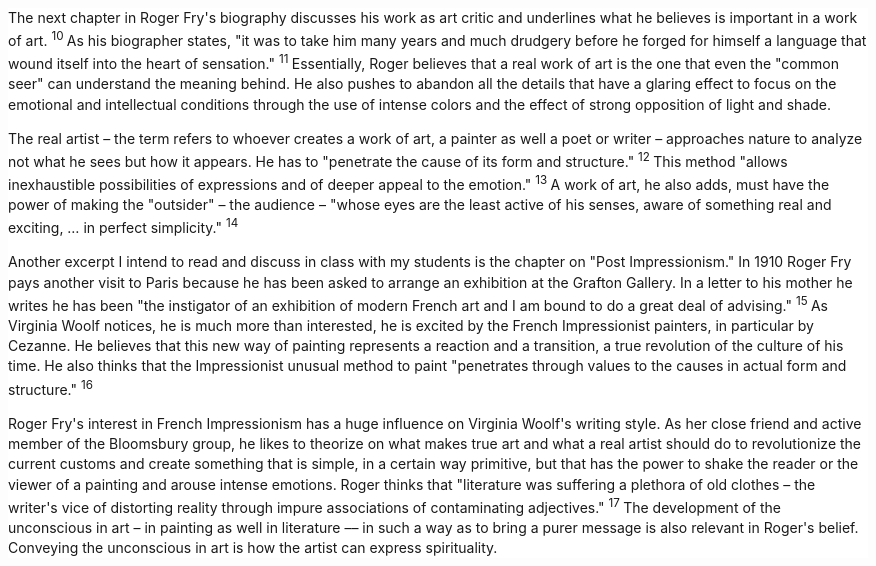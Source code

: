 The next chapter in Roger Fry's biography discusses his work as art critic and underlines what he believes is important in a work of art.
<sup>
10
</sup>
As his biographer states, "it was to take him many years and much drudgery before he forged for himself a language that wound itself into the heart of sensation."
<sup>
11
</sup>
Essentially, Roger believes that a real work of art is the one that even the "common seer" can understand the meaning behind. He also pushes to abandon all the details that have a glaring effect to focus on the emotional and intellectual conditions through the use of intense colors and the effect of strong opposition of light and shade.
</p>
<p>
The real artist – the term refers to whoever creates a work of art, a painter as well a poet or writer – approaches nature to analyze not what he sees but how it appears. He has to "penetrate the cause of its form and structure."
<sup>
12
</sup>
This method "allows inexhaustible possibilities of expressions and of deeper appeal to the emotion."
<sup>
13
</sup>
A work of art, he also adds, must have the power of making the "outsider" – the audience – "whose eyes are the least active of his senses, aware of something real and exciting, … in perfect simplicity."
<sup>
14
</sup>
</p>
<p>
Another excerpt I intend to read and discuss in class with my students is the chapter on "Post Impressionism." In 1910 Roger Fry pays another visit to Paris because he has been asked to arrange an exhibition at the Grafton Gallery. In a letter to his mother he writes he has been "the instigator of an exhibition of modern French art and I am bound to do a great deal of advising."
<sup>
15
</sup>
As Virginia Woolf notices, he is much more than interested, he is excited by the French Impressionist painters, in particular by Cezanne. He believes that this new way of painting represents a reaction and a transition, a true revolution of the culture of his time. He also thinks that the Impressionist unusual method to paint "penetrates through values to the causes in actual form and structure."
<sup>
16
</sup>
</p>
<p>
Roger Fry's interest in French Impressionism has a huge influence on Virginia Woolf's writing style. As her close friend and active member of the Bloomsbury group, he likes to theorize on what makes true art and what a real artist should do to revolutionize the current customs and create something that is simple, in a certain way primitive, but that has the power to shake the reader or the viewer of a painting and arouse intense emotions. Roger thinks that "literature was suffering a plethora of old clothes – the writer's vice of distorting reality through impure associations of contaminating adjectives."
<sup>
17
</sup>
The development of the unconscious in art – in painting as well in literature –– in such a way as to bring a purer message is also relevant in Roger's belief. Conveying the unconscious in art is how the artist can express spirituality.
